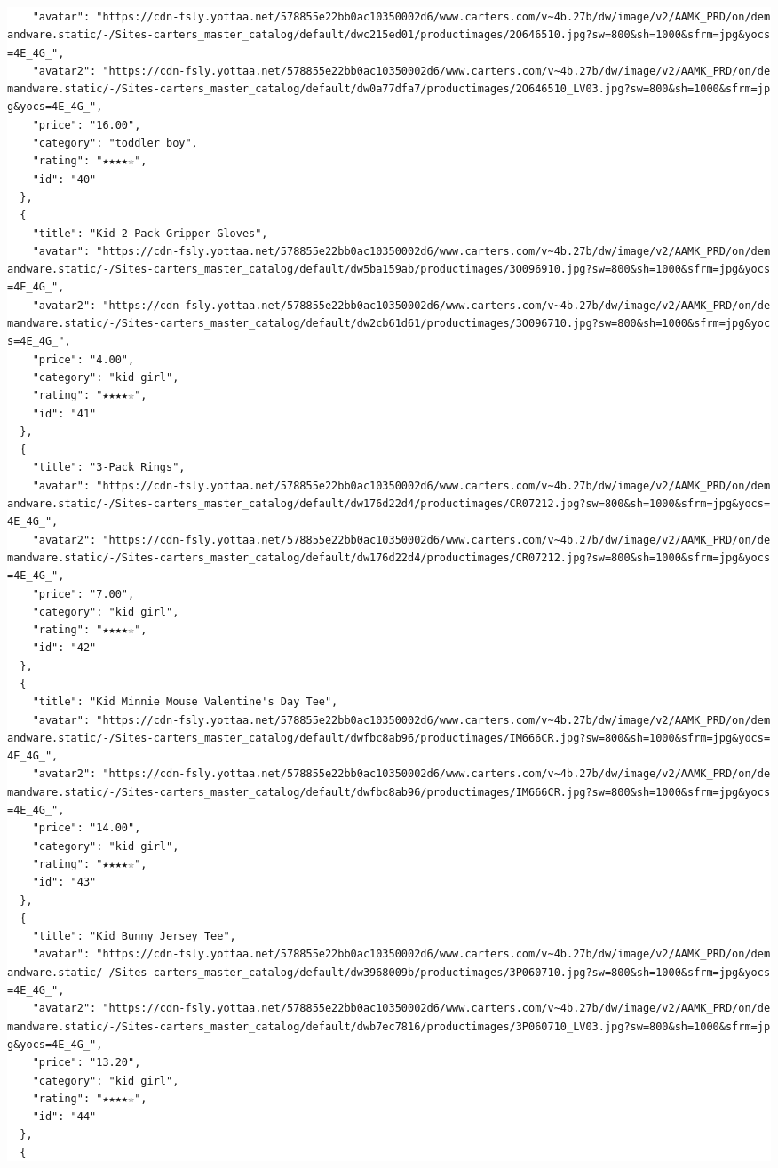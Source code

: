         "avatar": "https://cdn-fsly.yottaa.net/578855e22bb0ac10350002d6/www.carters.com/v~4b.27b/dw/image/v2/AAMK_PRD/on/demandware.static/-/Sites-carters_master_catalog/default/dwc215ed01/productimages/2O646510.jpg?sw=800&sh=1000&sfrm=jpg&yocs=4E_4G_",
        "avatar2": "https://cdn-fsly.yottaa.net/578855e22bb0ac10350002d6/www.carters.com/v~4b.27b/dw/image/v2/AAMK_PRD/on/demandware.static/-/Sites-carters_master_catalog/default/dw0a77dfa7/productimages/2O646510_LV03.jpg?sw=800&sh=1000&sfrm=jpg&yocs=4E_4G_",
        "price": "16.00",
        "category": "toddler boy",
        "rating": "★★★★☆",
        "id": "40"
      },
      {
        "title": "Kid 2-Pack Gripper Gloves",
        "avatar": "https://cdn-fsly.yottaa.net/578855e22bb0ac10350002d6/www.carters.com/v~4b.27b/dw/image/v2/AAMK_PRD/on/demandware.static/-/Sites-carters_master_catalog/default/dw5ba159ab/productimages/3O096910.jpg?sw=800&sh=1000&sfrm=jpg&yocs=4E_4G_",
        "avatar2": "https://cdn-fsly.yottaa.net/578855e22bb0ac10350002d6/www.carters.com/v~4b.27b/dw/image/v2/AAMK_PRD/on/demandware.static/-/Sites-carters_master_catalog/default/dw2cb61d61/productimages/3O096710.jpg?sw=800&sh=1000&sfrm=jpg&yocs=4E_4G_",
        "price": "4.00",
        "category": "kid girl",
        "rating": "★★★★☆",
        "id": "41"
      },
      {
        "title": "3-Pack Rings",
        "avatar": "https://cdn-fsly.yottaa.net/578855e22bb0ac10350002d6/www.carters.com/v~4b.27b/dw/image/v2/AAMK_PRD/on/demandware.static/-/Sites-carters_master_catalog/default/dw176d22d4/productimages/CR07212.jpg?sw=800&sh=1000&sfrm=jpg&yocs=4E_4G_",
        "avatar2": "https://cdn-fsly.yottaa.net/578855e22bb0ac10350002d6/www.carters.com/v~4b.27b/dw/image/v2/AAMK_PRD/on/demandware.static/-/Sites-carters_master_catalog/default/dw176d22d4/productimages/CR07212.jpg?sw=800&sh=1000&sfrm=jpg&yocs=4E_4G_",
        "price": "7.00",
        "category": "kid girl",
        "rating": "★★★★☆",
        "id": "42"
      },
      {
        "title": "Kid Minnie Mouse Valentine's Day Tee",
        "avatar": "https://cdn-fsly.yottaa.net/578855e22bb0ac10350002d6/www.carters.com/v~4b.27b/dw/image/v2/AAMK_PRD/on/demandware.static/-/Sites-carters_master_catalog/default/dwfbc8ab96/productimages/IM666CR.jpg?sw=800&sh=1000&sfrm=jpg&yocs=4E_4G_",
        "avatar2": "https://cdn-fsly.yottaa.net/578855e22bb0ac10350002d6/www.carters.com/v~4b.27b/dw/image/v2/AAMK_PRD/on/demandware.static/-/Sites-carters_master_catalog/default/dwfbc8ab96/productimages/IM666CR.jpg?sw=800&sh=1000&sfrm=jpg&yocs=4E_4G_",
        "price": "14.00",
        "category": "kid girl",
        "rating": "★★★★☆",
        "id": "43"
      },
      {
        "title": "Kid Bunny Jersey Tee",
        "avatar": "https://cdn-fsly.yottaa.net/578855e22bb0ac10350002d6/www.carters.com/v~4b.27b/dw/image/v2/AAMK_PRD/on/demandware.static/-/Sites-carters_master_catalog/default/dw3968009b/productimages/3P060710.jpg?sw=800&sh=1000&sfrm=jpg&yocs=4E_4G_",
        "avatar2": "https://cdn-fsly.yottaa.net/578855e22bb0ac10350002d6/www.carters.com/v~4b.27b/dw/image/v2/AAMK_PRD/on/demandware.static/-/Sites-carters_master_catalog/default/dwb7ec7816/productimages/3P060710_LV03.jpg?sw=800&sh=1000&sfrm=jpg&yocs=4E_4G_",
        "price": "13.20",
        "category": "kid girl",
        "rating": "★★★★☆",
        "id": "44"
      },
      {
